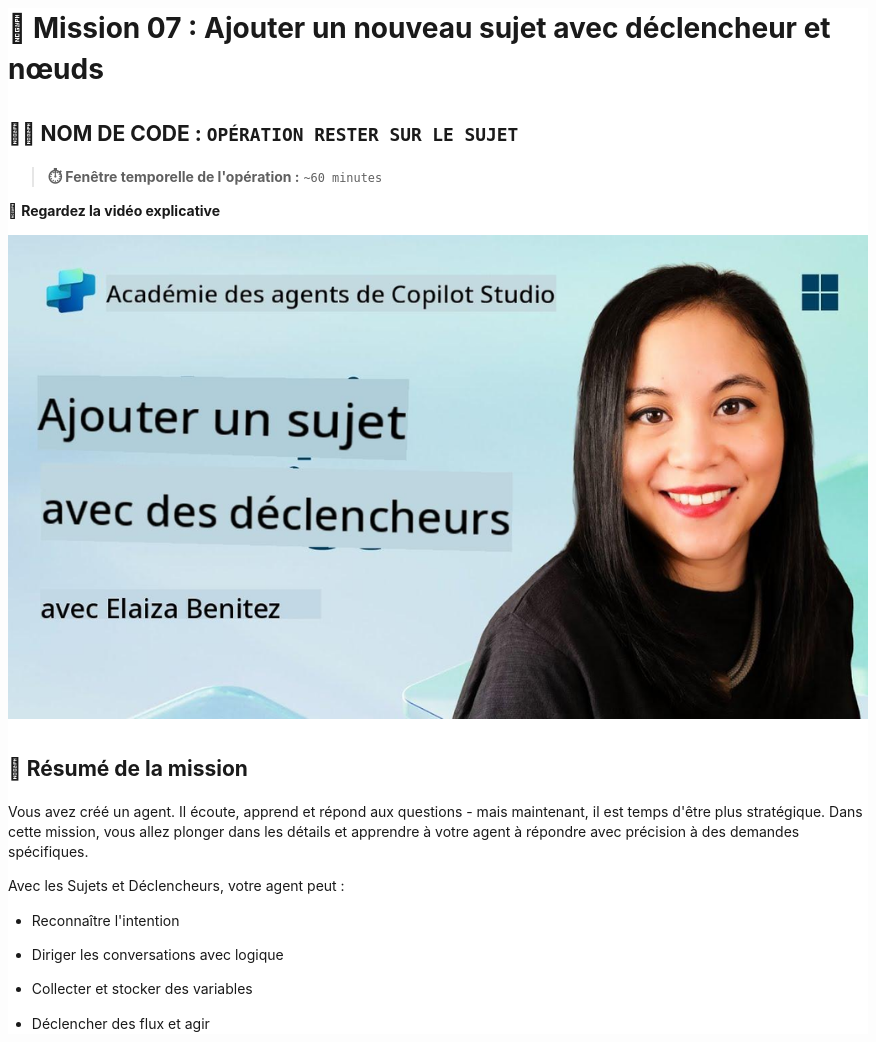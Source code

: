 
# 🚨 Mission 07 : Ajouter un nouveau sujet avec déclencheur et nœuds

## 🕵️‍♂️ NOM DE CODE : `OPÉRATION RESTER SUR LE SUJET`

> **⏱️ Fenêtre temporelle de l'opération :** `~60 minutes`

🎥 **Regardez la vidéo explicative**

[![Miniature vidéo déclencheur](../../../../../translated_images/video-thumbnail.a84cf7cb473be282861469420c5e2c16adb53bcfd64c7c07fbd579e8d32bf8b2.fr.jpg)](https://www.youtube.com/watch?v=7iPAZaA8nJs "Regardez la vidéo explicative sur YouTube")

## 🎯 Résumé de la mission

Vous avez créé un agent. Il écoute, apprend et répond aux questions - mais maintenant, il est temps d'être plus stratégique. Dans cette mission, vous allez plonger dans les détails et apprendre à votre agent à répondre avec précision à des demandes spécifiques.

Avec les Sujets et Déclencheurs, votre agent peut :

- Reconnaître l'intention

- Diriger les conversations avec logique

- Collecter et stocker des variables

- Déclencher des flux et agir
